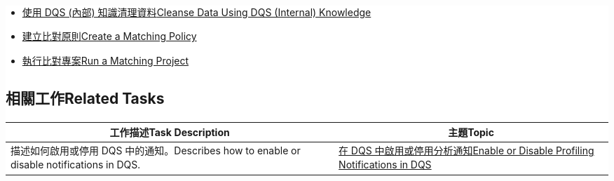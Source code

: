 -   [<span data-ttu-id="4bd99-178">使用 DQS &#40;內部&#41; 知識清理資料</span><span class="sxs-lookup"><span data-stu-id="4bd99-178">Cleanse Data Using DQS &#40;Internal&#41; Knowledge</span></span>](../../2014/data-quality-services/cleanse-data-using-dqs-internal-knowledge.md)  
  
-   [<span data-ttu-id="4bd99-179">建立比對原則</span><span class="sxs-lookup"><span data-stu-id="4bd99-179">Create a Matching Policy</span></span>](../../2014/data-quality-services/create-a-matching-policy.md)  
  
-   [<span data-ttu-id="4bd99-180">執行比對專案</span><span class="sxs-lookup"><span data-stu-id="4bd99-180">Run a Matching Project</span></span>](../../2014/data-quality-services/run-a-matching-project.md)  
  
## <a name="related-tasks"></a><span data-ttu-id="4bd99-181">相關工作</span><span class="sxs-lookup"><span data-stu-id="4bd99-181">Related Tasks</span></span>  
  
|<span data-ttu-id="4bd99-182">工作描述</span><span class="sxs-lookup"><span data-stu-id="4bd99-182">Task Description</span></span>|<span data-ttu-id="4bd99-183">主題</span><span class="sxs-lookup"><span data-stu-id="4bd99-183">Topic</span></span>|  
|----------------------|-----------|  
|<span data-ttu-id="4bd99-184">描述如何啟用或停用 DQS 中的通知。</span><span class="sxs-lookup"><span data-stu-id="4bd99-184">Describes how to enable or disable notifications in DQS.</span></span>|[<span data-ttu-id="4bd99-185">在 DQS 中啟用或停用分析通知</span><span class="sxs-lookup"><span data-stu-id="4bd99-185">Enable or Disable Profiling Notifications in DQS</span></span>](../../2014/data-quality-services/enable-or-disable-profiling-notifications-in-dqs.md)|  
  
  
